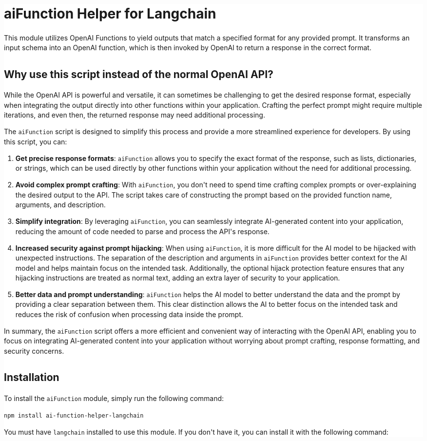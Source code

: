 
# aiFunction Helper for Langchain

This module utilizes OpenAI Functions to yield outputs that match a specified format for any provided prompt. It transforms an input schema into an OpenAI function, which is then invoked by OpenAI to return a response in the correct format.

## Why use this script instead of the normal OpenAI API?

While the OpenAI API is powerful and versatile, it can sometimes be challenging to get the desired response format, especially when integrating the output directly into other functions within your application. Crafting the perfect prompt might require multiple iterations, and even then, the returned response may need additional processing.

The `aiFunction` script is designed to simplify this process and provide a more streamlined experience for developers. By using this script, you can:

1. **Get precise response formats**: `aiFunction` allows you to specify the exact format of the response, such as lists, dictionaries, or strings, which can be used directly by other functions within your application without the need for additional processing.

2. **Avoid complex prompt crafting**: With `aiFunction`, you don't need to spend time crafting complex prompts or over-explaining the desired output to the API. The script takes care of constructing the prompt based on the provided function name, arguments, and description.

3. **Simplify integration**: By leveraging `aiFunction`, you can seamlessly integrate AI-generated content into your application, reducing the amount of code needed to parse and process the API's response.

4. **Increased security against prompt hijacking**: When using `aiFunction`, it is more difficult for the AI model to be hijacked with unexpected instructions. The separation of the description and arguments in `aiFunction` provides better context for the AI model and helps maintain focus on the intended task. Additionally, the optional hijack protection feature ensures that any hijacking instructions are treated as normal text, adding an extra layer of security to your application.

5. **Better data and prompt understanding**: `aiFunction` helps the AI model to better understand the data and the prompt by providing a clear separation between them. This clear distinction allows the AI to better focus on the intended task and reduces the risk of confusion when processing data inside the prompt.

In summary, the `aiFunction` script offers a more efficient and convenient way of interacting with the OpenAI API, enabling you to focus on integrating AI-generated content into your application without worrying about prompt crafting, response formatting, and security concerns.

## Installation

To install the `aiFunction` module, simply run the following command:

```bash
npm install ai-function-helper-langchain
```

You must have `langchain` installed to use this module. If you don't have it, you can install it with the following command:
